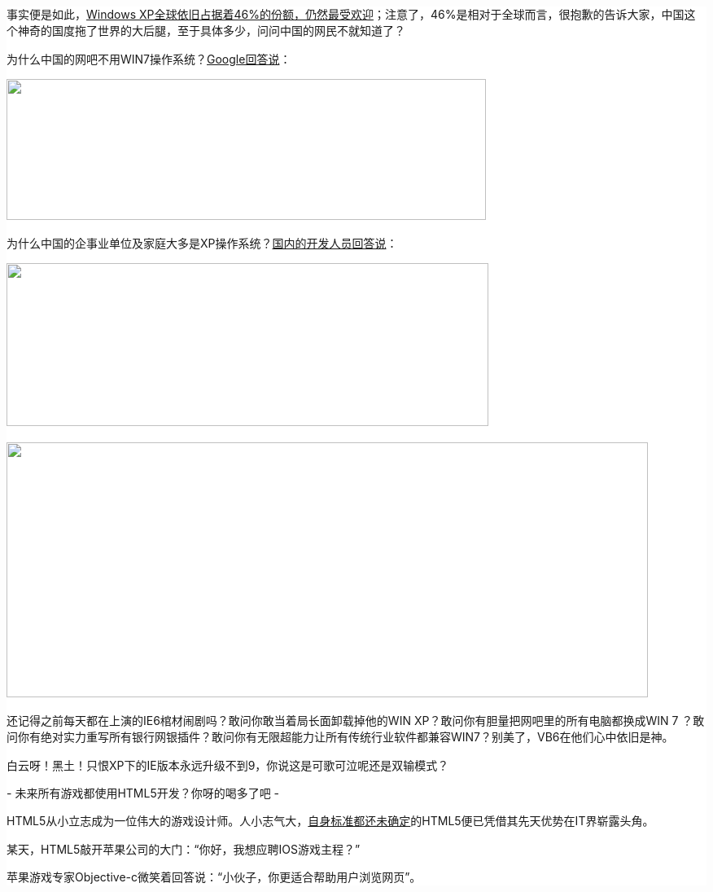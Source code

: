   <p>
    事实便是如此，<a href="http://news.cnblogs.com/n/140967/" target="_blank">Windows XP全球依旧占据着46%的份额，仍然最受欢迎</a>；注意了，46%是相对于全球而言，很抱歉的告诉大家，中国这个神奇的国度拖了世界的大后腿，至于具体多少，问问中国的网民不就知道了？
  </p>
  
  <p>
    为什么中国的网吧不用WIN7操作系统？<a href="http://www.google.com.hk/#hl=zh-CN&newwindow=1&safe=strict&site=&q=%E7%BD%91%E5%90%A7%E4%B8%BA%E4%BB%80%E4%B9%88%E4%B8%8D%E7%94%A8WIN7&oq=%E7%BD%91%E5%90%A7%E4%B8%BA%E4%BB%80%E4%B9%88%E4%B8%8D%E7%94%A8WIN7&aq=f&aqi=&aql=&gs_sm=3&gs_upl=1552l5480l0l5794l29l" target="_blank">Google回答说</a>：
  </p>
  
  <p>
    <img src="http://images.cnblogs.com/cnblogs_com/alamiye010/20120503/7.jpg" alt="" width="589" height="173" />
  </p>
  
  <p>
    为什么中国的企事业单位及家庭大多是XP操作系统？<a href="http://www.missyuan.com/thread-411701-1-1.html" target="_blank">国内的开发人员回答说</a>：
  </p>
  
  <p>
    <img src="http://images.cnblogs.com/cnblogs_com/alamiye010/20120503/8.jpg" alt="" width="592" height="200" />
  </p>
  
  <p>
    <img src="http://images.cnblogs.com/cnblogs_com/alamiye010/20120503/9.jpg" alt="" width="788" height="313" />
  </p>
  
  <p>
    还记得之前每天都在上演的IE6棺材闹剧吗？敢问你敢当着局长面卸载掉他的WIN XP？敢问你有胆量把网吧里的所有电脑都换成WIN 7 ？敢问你有绝对实力重写所有银行网银插件？敢问你有无限超能力让所有传统行业软件都兼容WIN7？别美了，VB6在他们心中依旧是神。
  </p>
  
  <p>
    白云呀！黑土！只恨XP下的IE版本永远升级不到9，你说这是可歌可泣呢还是双输模式？
  </p>
  
  <p>
    - 未来所有游戏都使用HTML5开发？你呀的喝多了吧 -
  </p>
  
  <p>
    HTML5从小立志成为一位伟大的游戏设计师。人小志气大，<a href="http://news.cnblogs.com/n/127368/" target="_blank">自身标准都还未确定</a>的HTML5便已凭借其先天优势在IT界崭露头角。
  </p>
  
  <p>
    某天，HTML5敲开苹果公司的大门：“你好，我想应聘IOS游戏主程？”
  </p>
  
  <p>
    苹果游戏专家Objective-c微笑着回答说：“小伙子，你更适合帮助用户浏览网页”。
  </p>
  